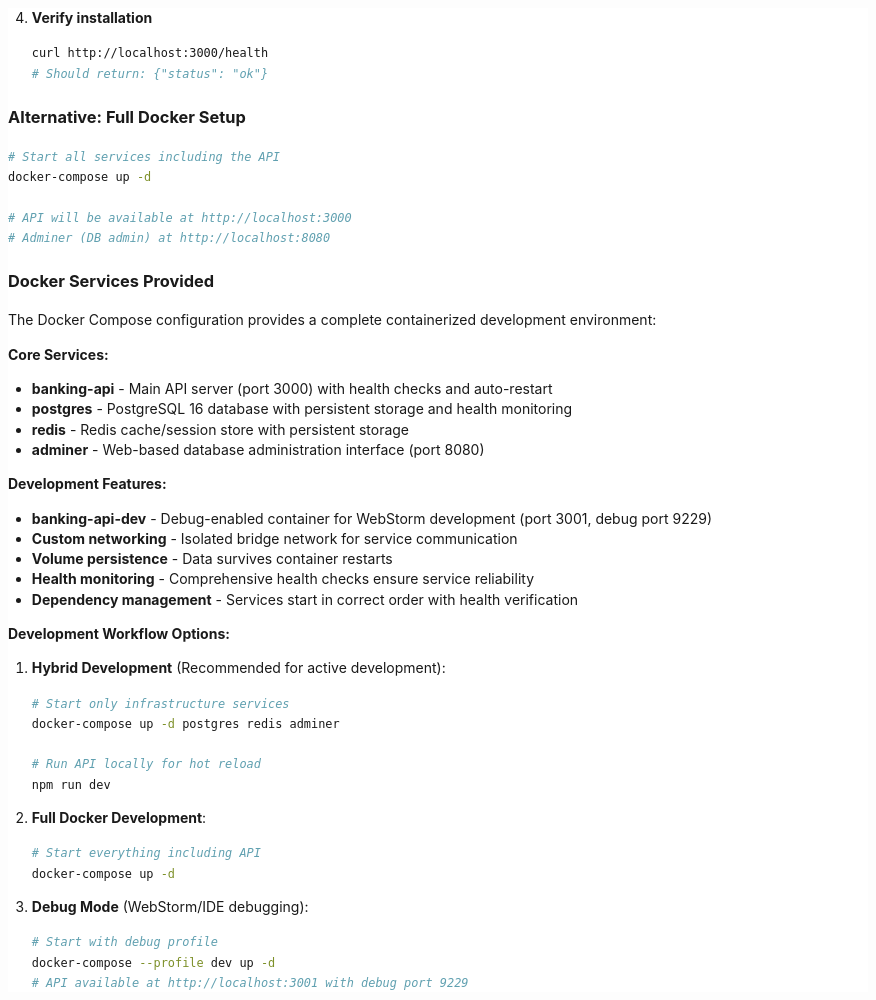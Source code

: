 4. **Verify installation**
   ```bash
   curl http://localhost:3000/health
   # Should return: {"status": "ok"}
   ```

### Alternative: Full Docker Setup

```bash
# Start all services including the API
docker-compose up -d

# API will be available at http://localhost:3000
# Adminer (DB admin) at http://localhost:8080
```

### Docker Services Provided

The Docker Compose configuration provides a complete containerized development environment:

**Core Services:**
- **banking-api** - Main API server (port 3000) with health checks and auto-restart
- **postgres** - PostgreSQL 16 database with persistent storage and health monitoring
- **redis** - Redis cache/session store with persistent storage
- **adminer** - Web-based database administration interface (port 8080)

**Development Features:**
- **banking-api-dev** - Debug-enabled container for WebStorm development (port 3001, debug port 9229)
- **Custom networking** - Isolated bridge network for service communication
- **Volume persistence** - Data survives container restarts
- **Health monitoring** - Comprehensive health checks ensure service reliability
- **Dependency management** - Services start in correct order with health verification

**Development Workflow Options:**

1. **Hybrid Development** (Recommended for active development):
   ```bash
   # Start only infrastructure services
   docker-compose up -d postgres redis adminer
   
   # Run API locally for hot reload
   npm run dev
   ```

2. **Full Docker Development**:
   ```bash
   # Start everything including API
   docker-compose up -d
   ```

3. **Debug Mode** (WebStorm/IDE debugging):
   ```bash
   # Start with debug profile
   docker-compose --profile dev up -d
   # API available at http://localhost:3001 with debug port 9229
   ```
